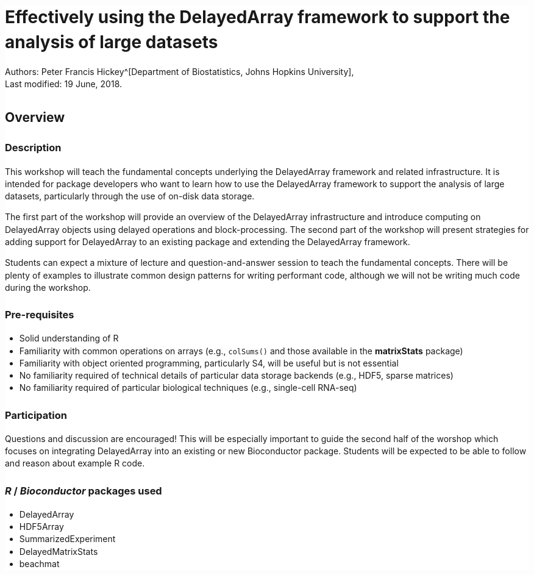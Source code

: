 # Effectively using the DelayedArray framework to support the analysis of large datasets

Authors:
Peter Francis Hickey^[Department of Biostatistics, Johns Hopkins University],
<br/>
Last modified: 19 June, 2018.

## Overview

### Description

This workshop will teach the fundamental concepts underlying the DelayedArray framework and related infrastructure. 
It is intended for package developers who want to learn how to use the DelayedArray framework to support the analysis of large datasets, particularly through the use of on-disk data storage.

The first part of the workshop will provide an overview of the DelayedArray infrastructure and introduce computing on DelayedArray objects using delayed operations and block-processing.
The second part of the workshop will present strategies for adding support for DelayedArray to an existing package and extending the DelayedArray framework.

Students can expect a mixture of lecture and question-and-answer session to teach the fundamental concepts.
There will be plenty of examples to illustrate common design patterns for writing performant code, although we will not be writing much code during the workshop.

### Pre-requisites

* Solid understanding of R
* Familiarity with common operations on arrays (e.g., `colSums()` and those available in the **matrixStats** package)
* Familiarity with object oriented programming, particularly S4, will be useful but is not essential
* No familiarity required of technical details of particular data storage backends (e.g., HDF5, sparse matrices)
* No familiarity required of particular biological techniques (e.g., single-cell RNA-seq)

### Participation

Questions and discussion are encouraged! 
This will be especially important to guide the second half of the worshop which focuses on integrating DelayedArray into an existing or new Bioconductor package.
Students will be expected to be able to follow and reason about example R code. 

### _R_ / _Bioconductor_ packages used

* DelayedArray
* HDF5Array
* SummarizedExperiment
* DelayedMatrixStats
* beachmat

